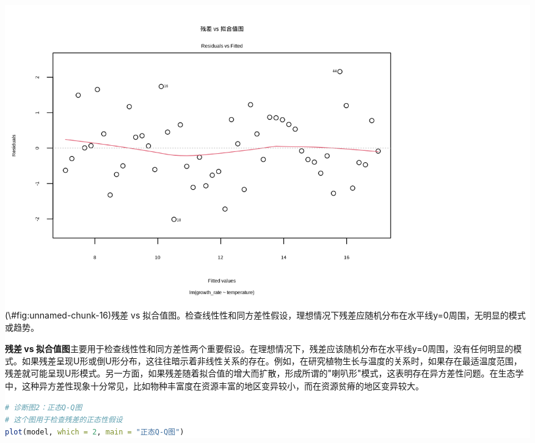 <img src="08-simple_linear_regressions_files/figure-html/unnamed-chunk-16-1.png" alt="残差 vs 拟合值图。检查线性性和同方差性假设，理想情况下残差应随机分布在水平线y=0周围，无明显的模式或趋势。" width="672" />
<p class="caption">(\#fig:unnamed-chunk-16)残差 vs 拟合值图。检查线性性和同方差性假设，理想情况下残差应随机分布在水平线y=0周围，无明显的模式或趋势。</p>
</div>

**残差 vs 拟合值图**主要用于检查线性性和同方差性两个重要假设。在理想情况下，残差应该随机分布在水平线y=0周围，没有任何明显的模式。如果残差呈现U形或倒U形分布，这往往暗示着非线性关系的存在。例如，在研究植物生长与温度的关系时，如果存在最适温度范围，残差就可能呈现U形模式。另一方面，如果残差随着拟合值的增大而扩散，形成所谓的"喇叭形"模式，这表明存在异方差性问题。在生态学中，这种异方差性现象十分常见，比如物种丰富度在资源丰富的地区变异较小，而在资源贫瘠的地区变异较大。


``` r
# 诊断图2：正态Q-Q图
# 这个图用于检查残差的正态性假设
plot(model, which = 2, main = "正态Q-Q图")
```

<div class="figure" style="text-align: center">
